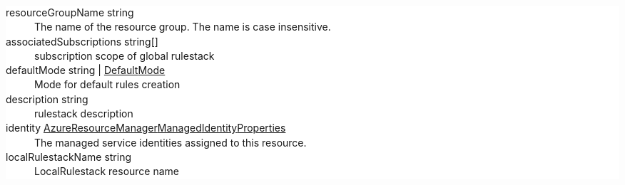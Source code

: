 </div>

<div>
<pulumi-choosable type="language" values="javascript,typescript">
<dl class="resources-properties"><dt class="property-required property-replacement"
            title="Required">
        <span id="resourcegroupname_nodejs">
<a data-swiftype-name="resource-property" data-swiftype-type="text" href="#resourcegroupname_nodejs" style="color: inherit; text-decoration: inherit;">resource<wbr>Group<wbr>Name</a>
</span>
        <span class="property-indicator"></span>
        <span class="property-type">string</span>
    </dt>
    <dd>The name of the resource group. The name is case insensitive.</dd><dt class="property-optional"
            title="Optional">
        <span id="associatedsubscriptions_nodejs">
<a data-swiftype-name="resource-property" data-swiftype-type="text" href="#associatedsubscriptions_nodejs" style="color: inherit; text-decoration: inherit;">associated<wbr>Subscriptions</a>
</span>
        <span class="property-indicator"></span>
        <span class="property-type">string[]</span>
    </dt>
    <dd>subscription scope of global rulestack</dd><dt class="property-optional"
            title="Optional">
        <span id="defaultmode_nodejs">
<a data-swiftype-name="resource-property" data-swiftype-type="text" href="#defaultmode_nodejs" style="color: inherit; text-decoration: inherit;">default<wbr>Mode</a>
</span>
        <span class="property-indicator"></span>
        <span class="property-type">string | <a href="#defaultmode">Default<wbr>Mode</a></span>
    </dt>
    <dd>Mode for default rules creation</dd><dt class="property-optional"
            title="Optional">
        <span id="description_nodejs">
<a data-swiftype-name="resource-property" data-swiftype-type="text" href="#description_nodejs" style="color: inherit; text-decoration: inherit;">description</a>
</span>
        <span class="property-indicator"></span>
        <span class="property-type">string</span>
    </dt>
    <dd>rulestack description</dd><dt class="property-optional"
            title="Optional">
        <span id="identity_nodejs">
<a data-swiftype-name="resource-property" data-swiftype-type="text" href="#identity_nodejs" style="color: inherit; text-decoration: inherit;">identity</a>
</span>
        <span class="property-indicator"></span>
        <span class="property-type"><a href="#azureresourcemanagermanagedidentityproperties">Azure<wbr>Resource<wbr>Manager<wbr>Managed<wbr>Identity<wbr>Properties</a></span>
    </dt>
    <dd>The managed service identities assigned to this resource.</dd><dt class="property-optional property-replacement"
            title="Optional">
        <span id="localrulestackname_nodejs">
<a data-swiftype-name="resource-property" data-swiftype-type="text" href="#localrulestackname_nodejs" style="color: inherit; text-decoration: inherit;">local<wbr>Rulestack<wbr>Name</a>
</span>
        <span class="property-indicator"></span>
        <span class="property-type">string</span>
    </dt>
    <dd>LocalRulestack resource name</dd><dt class="property-optional property-replacement"
            title="Optional">
        <span id="location_nodejs">